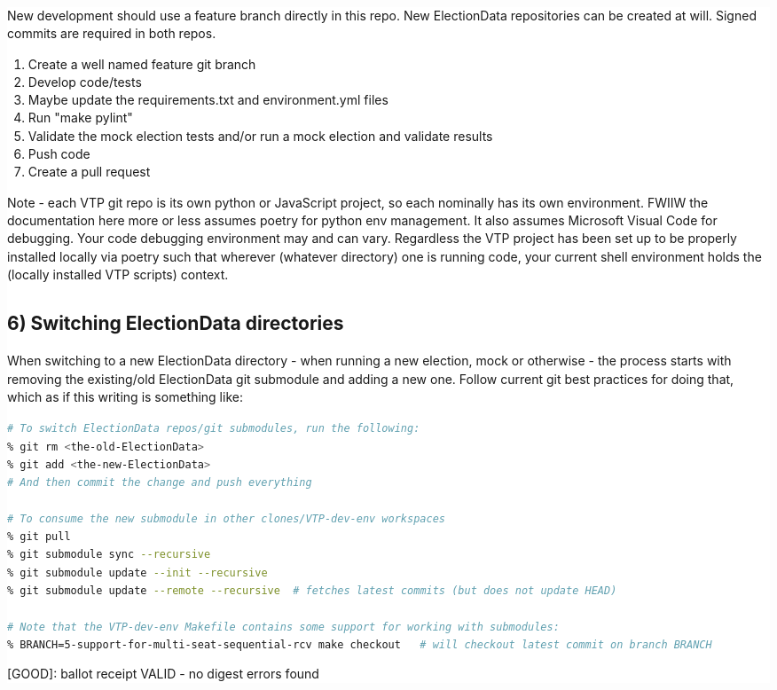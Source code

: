 New development should use a feature branch directly in this repo.  New ElectionData repositories can be created at will.  Signed commits are required in both repos.

1) Create a well named feature git branch
2) Develop code/tests
3) Maybe update the requirements.txt and environment.yml files
4) Run "make pylint"
5) Validate the mock election tests and/or run a mock election and validate results
6) Push code
7) Create a pull request

Note - each VTP git repo is its own python or JavaScript project, so each nominally has its own environment.  FWIIW the documentation here more or less assumes poetry for python env management.   It also assumes Microsoft Visual Code for debugging.   Your code debugging environment may and can vary.   Regardless the VTP project has been set up to be properly installed locally via poetry such that wherever (whatever directory) one is running code, your current shell environment holds the (locally installed VTP scripts) context.

## 6) Switching ElectionData directories

When switching to a new ElectionData directory - when running a new election, mock or otherwise - the process starts with removing the existing/old ElectionData git submodule and adding a new one.  Follow current git best practices for doing that, which as if this writing is something like:

```bash
# To switch ElectionData repos/git submodules, run the following:
% git rm <the-old-ElectionData>
% git add <the-new-ElectionData>
# And then commit the change and push everything

# To consume the new submodule in other clones/VTP-dev-env workspaces
% git pull
% git submodule sync --recursive
% git submodule update --init --recursive
% git submodule update --remote --recursive  # fetches latest commits (but does not update HEAD)

# Note that the VTP-dev-env Makefile contains some support for working with submodules:
% BRANCH=5-support-for-multi-seat-sequential-rcv make checkout   # will checkout latest commit on branch BRANCH

```

[Cast Vote Record]: https://pages.nist.gov/ElectionGlossary/#cast-vote-record
[E2EV.md]: ../../docs/E2EV.md


[GOOD]: ballot receipt VALID - no digest errors found